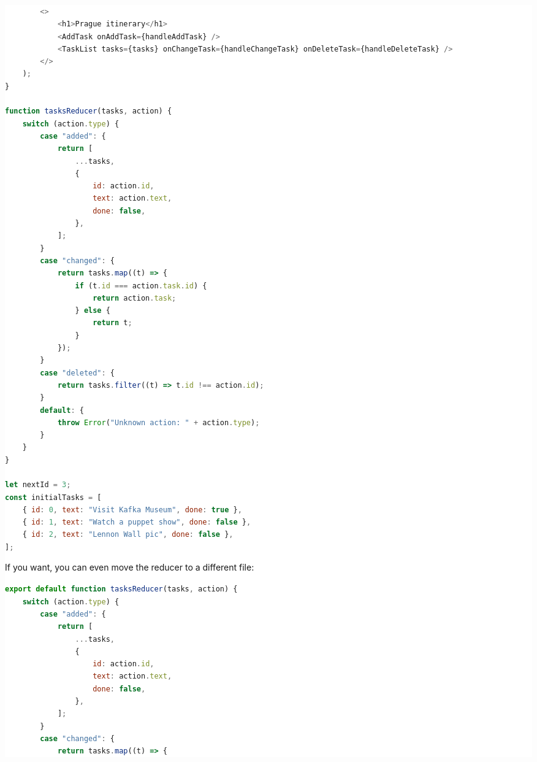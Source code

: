 ```js
        <>
            <h1>Prague itinerary</h1>
            <AddTask onAddTask={handleAddTask} />
            <TaskList tasks={tasks} onChangeTask={handleChangeTask} onDeleteTask={handleDeleteTask} />
        </>
    );
}

function tasksReducer(tasks, action) {
    switch (action.type) {
        case "added": {
            return [
                ...tasks,
                {
                    id: action.id,
                    text: action.text,
                    done: false,
                },
            ];
        }
        case "changed": {
            return tasks.map((t) => {
                if (t.id === action.task.id) {
                    return action.task;
                } else {
                    return t;
                }
            });
        }
        case "deleted": {
            return tasks.filter((t) => t.id !== action.id);
        }
        default: {
            throw Error("Unknown action: " + action.type);
        }
    }
}

let nextId = 3;
const initialTasks = [
    { id: 0, text: "Visit Kafka Museum", done: true },
    { id: 1, text: "Watch a puppet show", done: false },
    { id: 2, text: "Lennon Wall pic", done: false },
];
```

If you want, you can even move the reducer to a different file:

```js
export default function tasksReducer(tasks, action) {
    switch (action.type) {
        case "added": {
            return [
                ...tasks,
                {
                    id: action.id,
                    text: action.text,
                    done: false,
                },
            ];
        }
        case "changed": {
            return tasks.map((t) => {
```